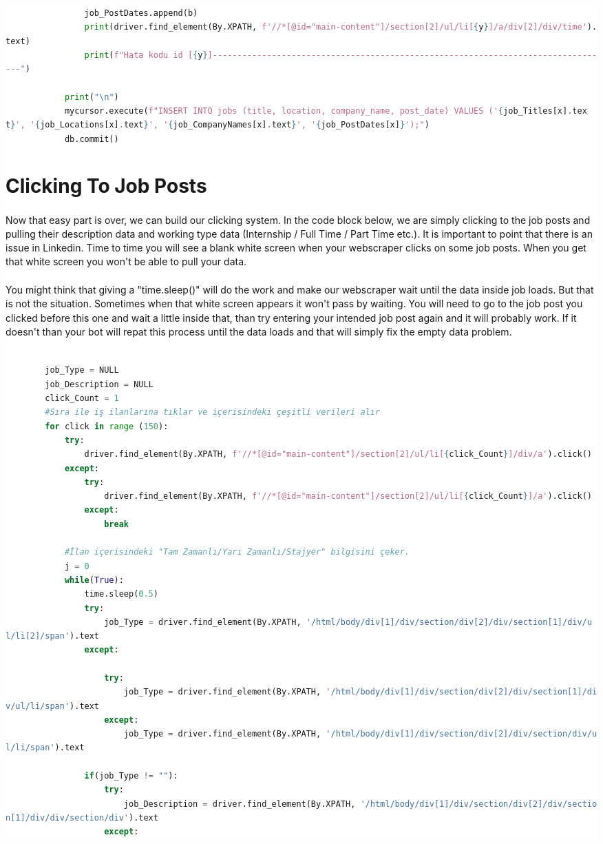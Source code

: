 ```python
                job_PostDates.append(b)
                print(driver.find_element(By.XPATH, f'//*[@id="main-content"]/section[2]/ul/li[{y}]/a/div[2]/div/time').text)         
                print(f"Hata kodu id [{y}]---------------------------------------------------------------------------------")

            print("\n")
            mycursor.execute(f"INSERT INTO jobs (title, location, company_name, post_date) VALUES ('{job_Titles[x].text}', '{job_Locations[x].text}', '{job_CompanyNames[x].text}', '{job_PostDates[x]}');")
            db.commit() 
```
# Clicking To Job Posts
Now that easy part is over, we can build our clicking system. In the code block below, we are simply clicking to the job posts and pulling their description data and working type data (Internship / Full Time / Part Time etc.). It is important to point that there is an issue in Linkedin. Time to time you will see a blank white screen when your webscraper clicks on some job posts. When you get that white screen you won't be able to pull your data.<br><br>
You might think that giving a "time.sleep()" will do the work and make our webscraper wait until the data inside job loads. But that is not the situation. Sometimes when that white screen appears it won't pass by waiting. You will need to go to the job post you clicked before this one and wait a little inside that, than try entering your intended job post again and it will probably work. If it doesn't than your bot will repat this process until the data loads and that will simply fix the empty data problem.<br><br>
```python
        job_Type = NULL
        job_Description = NULL
        click_Count = 1
        #Sıra ile iş ilanlarına tıklar ve içerisindeki çeşitli verileri alır
        for click in range (150):
            try:
                driver.find_element(By.XPATH, f'//*[@id="main-content"]/section[2]/ul/li[{click_Count}]/div/a').click()
            except:
                try:  
                    driver.find_element(By.XPATH, f'//*[@id="main-content"]/section[2]/ul/li[{click_Count}]/a').click()
                except:
                    break
                 
            #İlan içerisindeki "Tam Zamanlı/Yarı Zamanlı/Stajyer" bilgisini çeker. 
            j = 0
            while(True):
                time.sleep(0.5)
                try:
                    job_Type = driver.find_element(By.XPATH, '/html/body/div[1]/div/section/div[2]/div/section[1]/div/ul/li[2]/span').text
                except:   

                    try:
                        job_Type = driver.find_element(By.XPATH, '/html/body/div[1]/div/section/div[2]/div/section[1]/div/ul/li/span').text                                   
                    except:
                        job_Type = driver.find_element(By.XPATH, '/html/body/div[1]/div/section/div[2]/div/section/div/ul/li/span').text
                
                if(job_Type != ""):
                    try:
                        job_Description = driver.find_element(By.XPATH, '/html/body/div[1]/div/section/div[2]/div/section[1]/div/div/section/div').text
                    except:
```